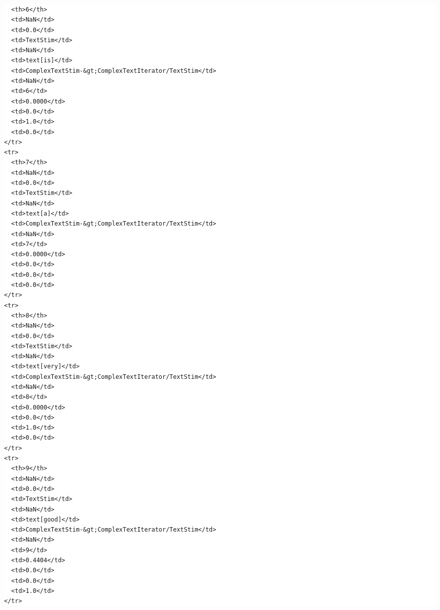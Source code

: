       <th>6</th>
      <td>NaN</td>
      <td>0.0</td>
      <td>TextStim</td>
      <td>NaN</td>
      <td>text[is]</td>
      <td>ComplexTextStim-&gt;ComplexTextIterator/TextStim</td>
      <td>NaN</td>
      <td>6</td>
      <td>0.0000</td>
      <td>0.0</td>
      <td>1.0</td>
      <td>0.0</td>
    </tr>
    <tr>
      <th>7</th>
      <td>NaN</td>
      <td>0.0</td>
      <td>TextStim</td>
      <td>NaN</td>
      <td>text[a]</td>
      <td>ComplexTextStim-&gt;ComplexTextIterator/TextStim</td>
      <td>NaN</td>
      <td>7</td>
      <td>0.0000</td>
      <td>0.0</td>
      <td>0.0</td>
      <td>0.0</td>
    </tr>
    <tr>
      <th>8</th>
      <td>NaN</td>
      <td>0.0</td>
      <td>TextStim</td>
      <td>NaN</td>
      <td>text[very]</td>
      <td>ComplexTextStim-&gt;ComplexTextIterator/TextStim</td>
      <td>NaN</td>
      <td>8</td>
      <td>0.0000</td>
      <td>0.0</td>
      <td>1.0</td>
      <td>0.0</td>
    </tr>
    <tr>
      <th>9</th>
      <td>NaN</td>
      <td>0.0</td>
      <td>TextStim</td>
      <td>NaN</td>
      <td>text[good]</td>
      <td>ComplexTextStim-&gt;ComplexTextIterator/TextStim</td>
      <td>NaN</td>
      <td>9</td>
      <td>0.4404</td>
      <td>0.0</td>
      <td>0.0</td>
      <td>1.0</td>
    </tr>
  </tbody>
</table>
</div>

